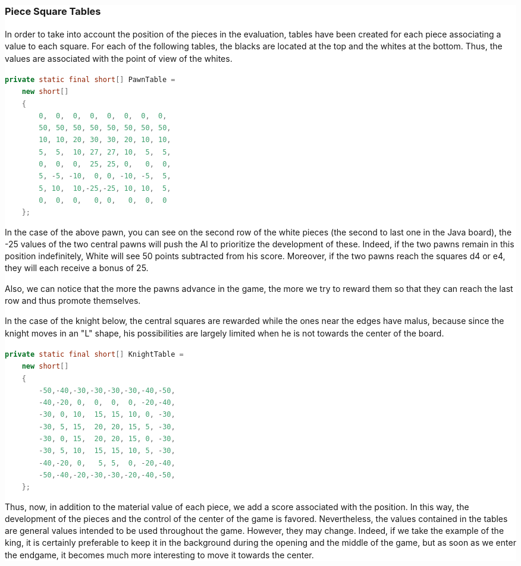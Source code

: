 ### Piece Square Tables

In order to take into account the position of the pieces in the evaluation, tables have been created for each piece associating a value to each square. For each of the following tables, the blacks are located at the top and the whites at the bottom. Thus, the values are associated with the point of view of the whites.

```java
private static final short[] PawnTable = 
    new short[]
    {
        0,  0,  0,  0,  0,  0,  0,  0,
        50, 50, 50, 50, 50, 50, 50, 50,
        10, 10, 20, 30, 30, 20, 10, 10,
        5,  5,  10, 27, 27, 10,  5,  5,
        0,  0,  0,  25, 25, 0,   0,  0,
        5, -5, -10,  0, 0, -10, -5,  5,
        5, 10,  10,-25,-25, 10, 10,  5,
        0,  0,  0,   0, 0,   0,  0,  0
    };

```

In the case of the above pawn, you can see on the second row of the white pieces (the second to last one in the Java board), the -25 values of the two central pawns will push the AI to prioritize the development of these. Indeed, if the two pawns remain in this position indefinitely, White will see 50 points subtracted from his score. Moreover, if the two pawns reach the squares d4 or e4, they will each receive a bonus of 25. 

Also, we can notice that the more the pawns advance in the game, the more we try to reward them so that they can reach the last row and thus promote themselves. 

In the case of the knight below, the central squares are rewarded while the ones near the edges have malus, because since the knight moves in an "L" shape, his possibilities are largely limited when he is not towards the center of the board.

```java
private static final short[] KnightTable = 
    new short[]
    {
        -50,-40,-30,-30,-30,-30,-40,-50,
        -40,-20, 0,  0,  0,  0, -20,-40,
        -30, 0, 10,  15, 15, 10, 0, -30,
        -30, 5, 15,  20, 20, 15, 5, -30,
        -30, 0, 15,  20, 20, 15, 0, -30,
        -30, 5, 10,  15, 15, 10, 5, -30,
        -40,-20, 0,   5, 5,  0, -20,-40,
        -50,-40,-20,-30,-30,-20,-40,-50,
    };
```

Thus, now, in addition to the material value of each piece, we add a score associated with the position. In this way, the development of the pieces and the control of the center of the game is favored. Nevertheless, the values contained in the tables are general values intended to be used throughout the game. However, they may change. Indeed, if we take the example of the king, it is certainly preferable to keep it in the background during the opening and the middle of the game, but as soon as we enter the endgame, it becomes much more interesting to move it towards the center.
